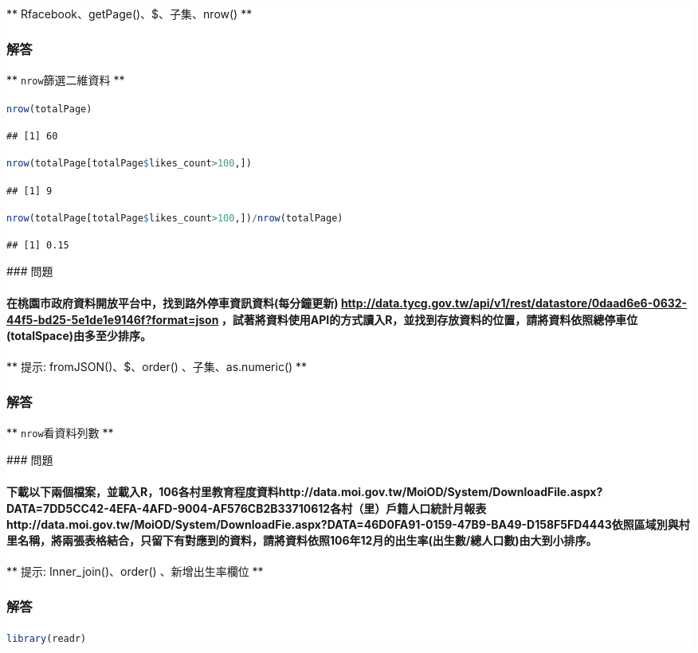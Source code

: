 \*\* Rfacebook、getPage()、$、子集、nrow() \*\*

### 解答

\*\* `nrow`篩選二維資料 \*\*

``` r
nrow(totalPage)
```

    ## [1] 60

``` r
nrow(totalPage[totalPage$likes_count>100,])
```

    ## [1] 9

``` r
nrow(totalPage[totalPage$likes_count>100,])/nrow(totalPage)
```

    ## [1] 0.15

</hr>
### 問題

#### 在桃園市政府資料開放平台中，找到路外停車資訊資料(每分鐘更新) <http://data.tycg.gov.tw/api/v1/rest/datastore/0daad6e6-0632-44f5-bd25-5e1de1e9146f?format=json> ，試著將資料使用API的方式讀入R，並找到存放資料的位置，請將資料依照總停車位(totalSpace)由多至少排序。

\*\* 提示: fromJSON()、$、order() 、子集、as.numeric() \*\*

### 解答

\*\* `nrow`看資料列數 \*\*

</hr>
### 問題

#### 下載以下兩個檔案，並載入R，106各村里教育程度資料http://data.moi.gov.tw/MoiOD/System/DownloadFile.aspx?DATA=7DD5CC42-4EFA-4AFD-9004-AF576CB2B33710612各村（里）戶籍人口統計月報表http://data.moi.gov.tw/MoiOD/System/DownloadFie.aspx?DATA=46D0FA91-0159-47B9-BA49-D158F5FD4443依照區域別與村里名稱，將兩張表格結合，只留下有對應到的資料，請將資料依照106年12月的出生率(出生數/總人口數)由大到小排序。

\*\* 提示: Inner\_join()、order() 、新增出生率欄位 \*\*

### 解答

``` r
library(readr)
```
